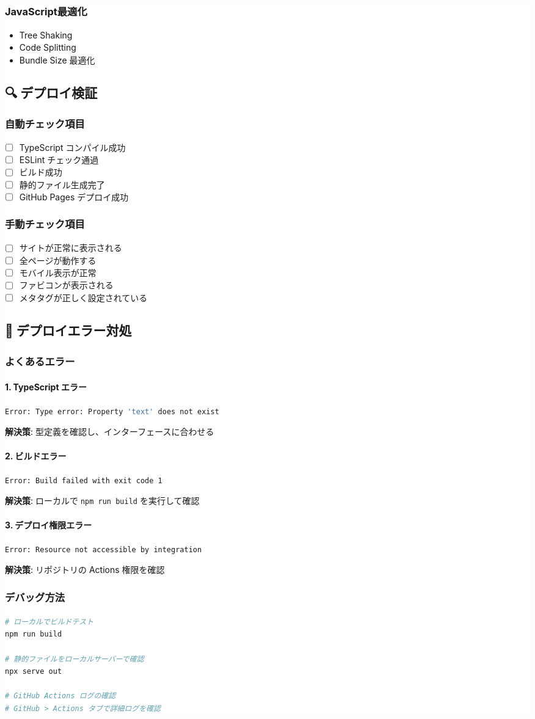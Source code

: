 ### JavaScript最適化
- Tree Shaking
- Code Splitting
- Bundle Size 最適化

## 🔍 デプロイ検証

### 自動チェック項目
- [ ] TypeScript コンパイル成功
- [ ] ESLint チェック通過
- [ ] ビルド成功
- [ ] 静的ファイル生成完了
- [ ] GitHub Pages デプロイ成功

### 手動チェック項目
- [ ] サイトが正常に表示される
- [ ] 全ページが動作する
- [ ] モバイル表示が正常
- [ ] ファビコンが表示される
- [ ] メタタグが正しく設定されている

## 🚨 デプロイエラー対処

### よくあるエラー

#### 1. TypeScript エラー
```bash
Error: Type error: Property 'text' does not exist
```
**解決策**: 型定義を確認し、インターフェースに合わせる

#### 2. ビルドエラー
```bash
Error: Build failed with exit code 1
```
**解決策**: ローカルで `npm run build` を実行して確認

#### 3. デプロイ権限エラー
```bash
Error: Resource not accessible by integration
```
**解決策**: リポジトリの Actions 権限を確認

### デバッグ方法
```bash
# ローカルでビルドテスト
npm run build

# 静的ファイルをローカルサーバーで確認
npx serve out

# GitHub Actions ログの確認
# GitHub > Actions タブで詳細ログを確認
```
